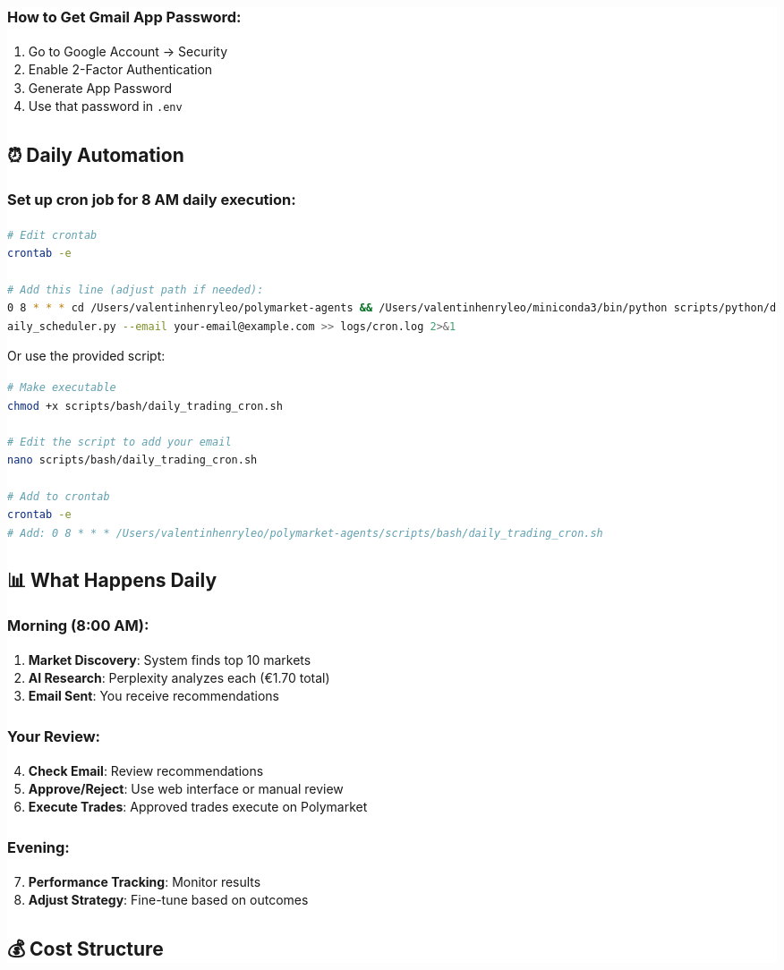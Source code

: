 ### How to Get Gmail App Password:
1. Go to Google Account → Security
2. Enable 2-Factor Authentication
3. Generate App Password
4. Use that password in `.env`

## ⏰ Daily Automation

### Set up cron job for 8 AM daily execution:

```bash
# Edit crontab
crontab -e

# Add this line (adjust path if needed):
0 8 * * * cd /Users/valentinhenryleo/polymarket-agents && /Users/valentinhenryleo/miniconda3/bin/python scripts/python/daily_scheduler.py --email your-email@example.com >> logs/cron.log 2>&1
```

Or use the provided script:
```bash
# Make executable
chmod +x scripts/bash/daily_trading_cron.sh

# Edit the script to add your email
nano scripts/bash/daily_trading_cron.sh

# Add to crontab
crontab -e
# Add: 0 8 * * * /Users/valentinhenryleo/polymarket-agents/scripts/bash/daily_trading_cron.sh
```

## 📊 What Happens Daily

### Morning (8:00 AM):
1. **Market Discovery**: System finds top 10 markets
2. **AI Research**: Perplexity analyzes each (€1.70 total)
3. **Email Sent**: You receive recommendations

### Your Review:
4. **Check Email**: Review recommendations
5. **Approve/Reject**: Use web interface or manual review
6. **Execute Trades**: Approved trades execute on Polymarket

### Evening:
7. **Performance Tracking**: Monitor results
8. **Adjust Strategy**: Fine-tune based on outcomes

## 💰 Cost Structure
